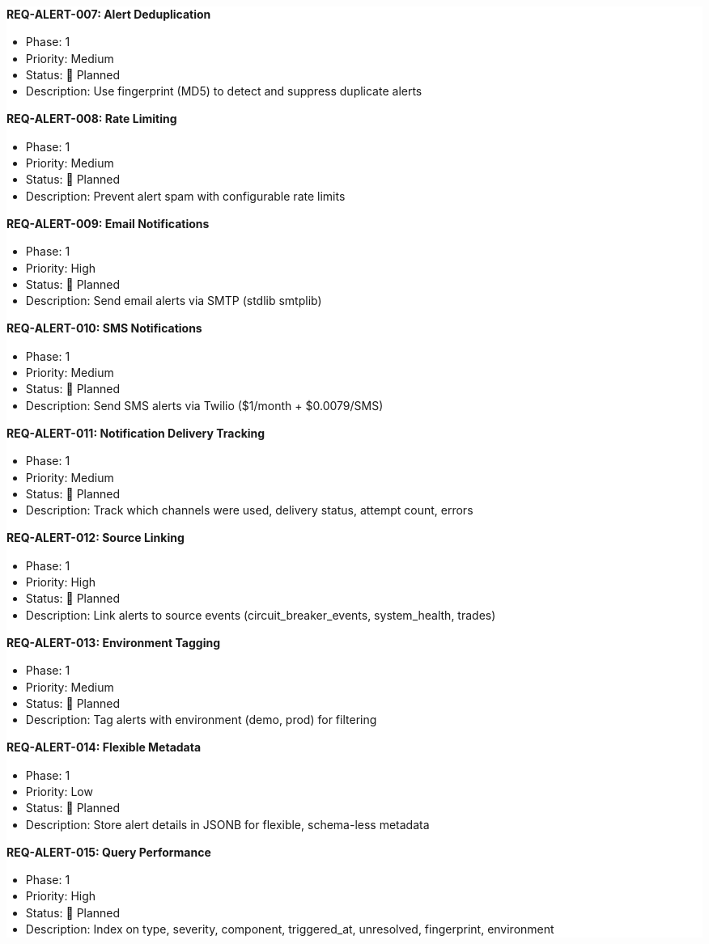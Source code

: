 **REQ-ALERT-007: Alert Deduplication**
- Phase: 1
- Priority: Medium
- Status: 🔵 Planned
- Description: Use fingerprint (MD5) to detect and suppress duplicate alerts

**REQ-ALERT-008: Rate Limiting**
- Phase: 1
- Priority: Medium
- Status: 🔵 Planned
- Description: Prevent alert spam with configurable rate limits

**REQ-ALERT-009: Email Notifications**
- Phase: 1
- Priority: High
- Status: 🔵 Planned
- Description: Send email alerts via SMTP (stdlib smtplib)

**REQ-ALERT-010: SMS Notifications**
- Phase: 1
- Priority: Medium
- Status: 🔵 Planned
- Description: Send SMS alerts via Twilio ($1/month + $0.0079/SMS)

**REQ-ALERT-011: Notification Delivery Tracking**
- Phase: 1
- Priority: Medium
- Status: 🔵 Planned
- Description: Track which channels were used, delivery status, attempt count, errors

**REQ-ALERT-012: Source Linking**
- Phase: 1
- Priority: High
- Status: 🔵 Planned
- Description: Link alerts to source events (circuit_breaker_events, system_health, trades)

**REQ-ALERT-013: Environment Tagging**
- Phase: 1
- Priority: Medium
- Status: 🔵 Planned
- Description: Tag alerts with environment (demo, prod) for filtering

**REQ-ALERT-014: Flexible Metadata**
- Phase: 1
- Priority: Low
- Status: 🔵 Planned
- Description: Store alert details in JSONB for flexible, schema-less metadata

**REQ-ALERT-015: Query Performance**
- Phase: 1
- Priority: High
- Status: 🔵 Planned
- Description: Index on type, severity, component, triggered_at, unresolved, fingerprint, environment
